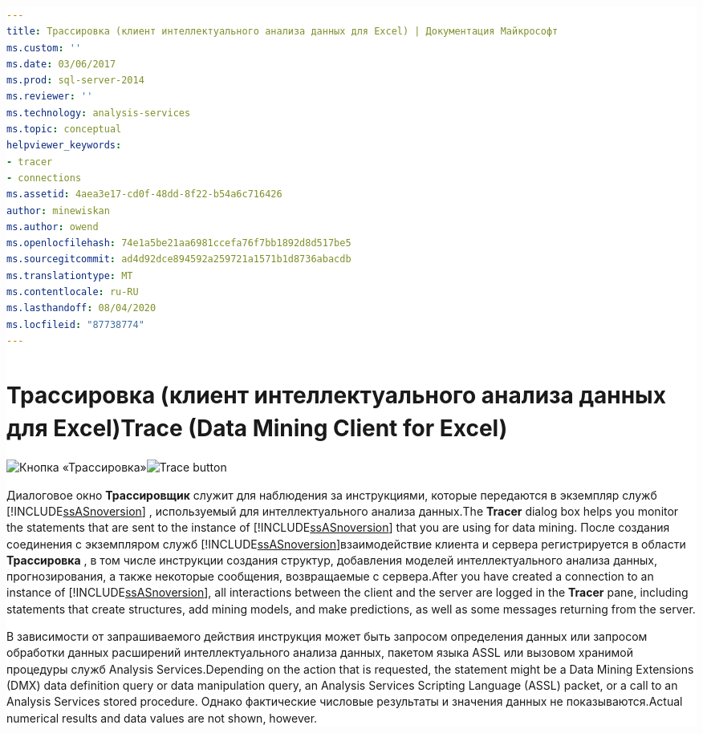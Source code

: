 ```yaml
---
title: Трассировка (клиент интеллектуального анализа данных для Excel) | Документация Майкрософт
ms.custom: ''
ms.date: 03/06/2017
ms.prod: sql-server-2014
ms.reviewer: ''
ms.technology: analysis-services
ms.topic: conceptual
helpviewer_keywords:
- tracer
- connections
ms.assetid: 4aea3e17-cd0f-48dd-8f22-b54a6c716426
author: minewiskan
ms.author: owend
ms.openlocfilehash: 74e1a5be21aa6981ccefa76f7bb1892d8d517be5
ms.sourcegitcommit: ad4d92dce894592a259721a1571b1d8736abacdb
ms.translationtype: MT
ms.contentlocale: ru-RU
ms.lasthandoff: 08/04/2020
ms.locfileid: "87738774"
---
```

# <a name="trace-data-mining-client-for-excel"></a><span data-ttu-id="27357-102">Трассировка (клиент интеллектуального анализа данных для Excel)</span><span class="sxs-lookup"><span data-stu-id="27357-102">Trace (Data Mining Client for Excel)</span></span>
  <span data-ttu-id="27357-103">![Кнопка «Трассировка»](media/misc-trace.gif "Кнопка «Трассировка»")</span><span class="sxs-lookup"><span data-stu-id="27357-103">![Trace button](media/misc-trace.gif "Trace button")</span></span>

 <span data-ttu-id="27357-104">Диалоговое окно **Трассировщик** служит для наблюдения за инструкциями, которые передаются в экземпляр служб [!INCLUDE[ssASnoversion](../includes/ssasnoversion-md.md)] , используемый для интеллектуального анализа данных.</span><span class="sxs-lookup"><span data-stu-id="27357-104">The **Tracer** dialog box helps you monitor the statements that are sent to the instance of [!INCLUDE[ssASnoversion](../includes/ssasnoversion-md.md)] that you are using for data mining.</span></span> <span data-ttu-id="27357-105">После создания соединения с экземпляром служб [!INCLUDE[ssASnoversion](../includes/ssasnoversion-md.md)]взаимодействие клиента и сервера регистрируется в области **Трассировка** , в том числе инструкции создания структур, добавления моделей интеллектуального анализа данных, прогнозирования, а также некоторые сообщения, возвращаемые с сервера.</span><span class="sxs-lookup"><span data-stu-id="27357-105">After you have created a connection to an instance of [!INCLUDE[ssASnoversion](../includes/ssasnoversion-md.md)], all interactions between the client and the server are logged in the **Tracer** pane, including statements that create structures, add mining models, and make predictions, as well as some messages returning from the server.</span></span>

 <span data-ttu-id="27357-106">В зависимости от запрашиваемого действия инструкция может быть запросом определения данных или запросом обработки данных расширений интеллектуального анализа данных, пакетом языка ASSL или вызовом хранимой процедуры служб Analysis Services.</span><span class="sxs-lookup"><span data-stu-id="27357-106">Depending on the action that is requested, the statement might be a Data Mining Extensions (DMX) data definition query or data manipulation query, an Analysis Services Scripting Language (ASSL) packet, or a call to an Analysis Services stored procedure.</span></span> <span data-ttu-id="27357-107">Однако фактические числовые результаты и значения данных не показываются.</span><span class="sxs-lookup"><span data-stu-id="27357-107">Actual numerical results and data values are not shown, however.</span></span>
